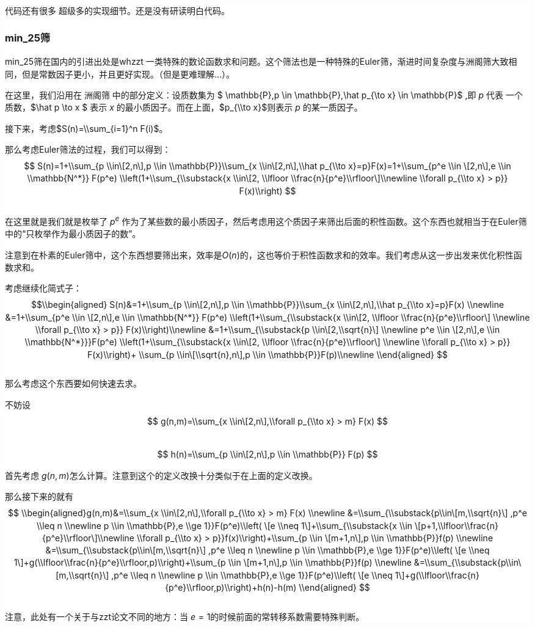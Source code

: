 代码还有很多 超级多的实现细节。还是没有研读明白代码。

### min_25筛

min_25筛在国内的引进出处是whzzt 一类特殊的数论函数求和问题。这个筛法也是一种特殊的Euler筛，渐进时间复杂度与洲阁筛大致相同，但是常数因子更小，并且更好实现。（但是更难理解…）。

在这里，我们沿用在 洲阁筛 中的部分定义：设质数集为 $ \\mathbb{P},p \\in \\mathbb{P},\\hat p_{\\to x} \\in \\mathbb{P}$ ,即 $p$ 代表 一个质数，$\\hat p \\to x $ 表示 $x$ 的最小质因子。而在上面，$p_{\\to x}$则表示 $p$ 的某一质因子。

接下来，考虑$S(n)=\\sum_{i=1}^n F(i)$。

那么考虑Euler筛法的过程，我们可以得到：  
$$  
S(n)=1+\\sum_{p \\in\[2,n\],p \\in \\mathbb{P}}\\sum_{x \\in\[2,n\],\\hat p_{\\to x}=p}F(x)=1+\\sum_{p^e \\in \[2,n\],e \\in \\mathbb{N^*}} F(p^e) \\left(1+\\sum_{\\substack{x \\in\[2, \\lfloor \\frac{n}{p^e}\\rfloor\]\\newline \\forall p_{\\to x} > p}} F(x)\\right)  
$$  
在这里就是我们就是枚举了 $p^e$ 作为了某些数的最小质因子，然后考虑用这个质因子来筛出后面的积性函数。这个东西也就相当于在Euler筛中的“只枚举作为最小质因子的数”。

注意到在朴素的Euler筛中，这个东西想要筛出来，效率是$O(n)$的，这也等价于积性函数求和的效率。我们考虑从这一步出发来优化积性函数求和。

考虑继续化简式子：  
$$\\begin{aligned} S(n)&=1+\\sum_{p \\in\[2,n\],p \\in \\mathbb{P}}\\sum_{x \\in\[2,n\],\\hat p_{\\to x}=p}F(x) \\newline &=1+\\sum_{p^e \\in \[2,n\],e \\in \\mathbb{N^*}} F(p^e) \\left(1+\\sum_{\\substack{x \\in\[2, \\lfloor \\frac{n}{p^e}\\rfloor\] \\newline \\forall p_{\\to x} > p}} F(x)\\right)\\newline &=1+\\sum_{\\substack{p \\in\[2,\\sqrt{n}\] \\newline p^e \\in \[2,n\],e \\in \\mathbb{N^*}}}F(p^e) \\left(1+\\sum_{\\substack{x \\in\[2, \\lfloor \\frac{n}{p^e}\\rfloor\] \\newline \\forall p_{\\to x} > p}} F(x)\\right)+ \\sum_{p \\in\[\\sqrt{n},n\],p \\in \\mathbb{P}}F(p)\\newline \\end{aligned} $$  
那么考虑这个东西要如何快速去求。

不妨设  
$$  
g(n,m)=\\sum_{x \\in\[2,n\],\\forall p_{\\to x} > m} F(x)  
$$  
$$  
h(n)=\\sum_{p \\in\[2,n\],p \\in \\mathbb{P}} F(p)  
$$

首先考虑 $g(n,m)$怎么计算。注意到这个的定义改换十分类似于在上面的定义改换。

那么接下来的就有  
$$  
\\begin{aligned}g(n,m)&=\\sum_{x \\in\[2,n\],\\forall p_{\\to x} > m} F(x) \\newline &=\\sum_{\\substack{p\\in\[m,\\sqrt{n}\] ,p^e \\leq n \\newline p \\in \\mathbb{P},e \\ge 1}}F(p^e)\\left( \[e \\neq 1\]+\\sum_{\\substack{x \\in \[p+1,\\lfloor\\frac{n}{p^e}\\rfloor\]\\newline \\forall p_{\\to x} > p}}f(x)\\right)+\\sum_{p \\in \[m+1,n\],p \\in \\mathbb{P}}f(p) \\newline &=\\sum_{\\substack{p\\in\[m,\\sqrt{n}\] ,p^e \\leq n \\newline p \\in \\mathbb{P},e \\ge 1}}F(p^e)\\left( \[e \\neq 1\]+g(\\lfloor\\frac{n}{p^e}\\rfloor,p)\\right)+\\sum_{p \\in \[m+1,n\],p \\in \\mathbb{P}}f(p) \\newline &=\\sum_{\\substack{p\\in\[m,\\sqrt{n}\] ,p^e \\leq n \\newline p \\in \\mathbb{P},e \\ge 1}}F(p^e)\\left( \[e \\neq 1\]+g(\\lfloor\\frac{n}{p^e}\\rfloor,p)\\right)+h(n)-h(m)  
\\end{aligned}  
$$  
注意，此处有一个关于与zzt论文不同的地方：当 $e=1$的时候前面的常转移系数需要特殊判断。

